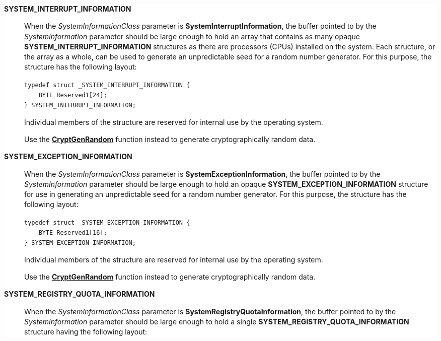 <span id="SYSTEM_INTERRUPT_INFORMATION"></span><span id="system_interrupt_information"></span>**SYSTEM\_INTERRUPT\_INFORMATION**


</dt> <dd>

When the *SystemInformationClass* parameter is **SystemInterruptInformation**, the buffer pointed to by the *SystemInformation* parameter should be large enough to hold an array that contains as many opaque **SYSTEM\_INTERRUPT\_INFORMATION** structures as there are processors (CPUs) installed on the system. Each structure, or the array as a whole, can be used to generate an unpredictable seed for a random number generator. For this purpose, the structure has the following layout:

``` syntax
typedef struct _SYSTEM_INTERRUPT_INFORMATION {
    BYTE Reserved1[24];
} SYSTEM_INTERRUPT_INFORMATION;
```

Individual members of the structure are reserved for internal use by the operating system.

Use the [**CryptGenRandom**](/windows/desktop/api/wincrypt/nf-wincrypt-cryptgenrandom) function instead to generate cryptographically random data.

</dd> <dt>

<span id="SYSTEM_EXCEPTION_INFORMATION"></span><span id="system_exception_information"></span>

<span id="SYSTEM_EXCEPTION_INFORMATION"></span><span id="system_exception_information"></span>**SYSTEM\_EXCEPTION\_INFORMATION**


</dt> <dd>

When the *SystemInformationClass* parameter is **SystemExceptionInformation**, the buffer pointed to by the *SystemInformation* parameter should be large enough to hold an opaque **SYSTEM\_EXCEPTION\_INFORMATION** structure for use in generating an unpredictable seed for a random number generator. For this purpose, the structure has the following layout:

``` syntax
typedef struct _SYSTEM_EXCEPTION_INFORMATION {
    BYTE Reserved1[16];
} SYSTEM_EXCEPTION_INFORMATION;
```

Individual members of the structure are reserved for internal use by the operating system.

Use the [**CryptGenRandom**](/windows/desktop/api/wincrypt/nf-wincrypt-cryptgenrandom) function instead to generate cryptographically random data.

</dd> <dt>

<span id="SYSTEM_REGISTRY_QUOTA_INFORMATION"></span><span id="system_registry_quota_information"></span>

<span id="SYSTEM_REGISTRY_QUOTA_INFORMATION"></span><span id="system_registry_quota_information"></span>**SYSTEM\_REGISTRY\_QUOTA\_INFORMATION**


</dt> <dd>

When the *SystemInformationClass* parameter is **SystemRegistryQuotaInformation**, the buffer pointed to by the *SystemInformation* parameter should be large enough to hold a single **SYSTEM\_REGISTRY\_QUOTA\_INFORMATION** structure having the following layout:
